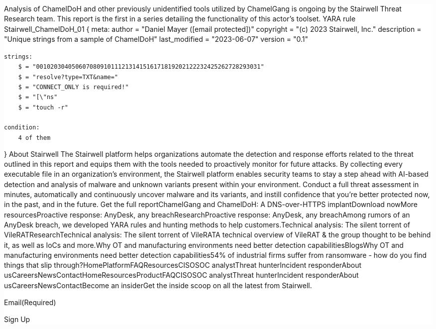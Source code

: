 Analysis of ChamelDoH and other previously unidentified tools utilized by ChamelGang is ongoing by the Stairwell Threat Research team. This report is the first in a series detailing the functionality of this actor’s toolset.
YARA
rule Stairwell_ChamelDoH_01
{
    meta:
        author = "Daniel Mayer ([email protected])"
        copyright = "(c) 2023 Stairwell, Inc."
        description = "Unique strings from a sample of ChamelDoH"
        last_modified = "2023-06-07"
        version = "0.1"

    strings:
        $ = "001020304050607080910111213141516171819202122232425262728293031"
        $ = "resolve?type=TXT&name="
        $ = "CONNECT_ONLY is required!"
        $ = "[\"ns"
        $ = "touch -r"

    condition:
        4 of them
}
About Stairwell
The Stairwell platform helps organizations automate the detection and response efforts related to the threat outlined in this report and equips them with the tools needed to proactively monitor for future attacks.
By collecting every executable file in an organization’s environment, the Stairwell platform enables security teams to stay a step ahead with AI-based detection and analysis of malware and unknown variants present within your environment.
Conduct a full threat assessment in minutes, automatically and continuously uncover malware and its variants, and instill confidence that you’re better protected now, in the past, and in the future.
Get the full reportChamelGang and ChamelDoH: A DNS-over-HTTPS implantDownload nowMore resourcesProactive response: AnyDesk, any breachResearchProactive response: AnyDesk, any breachAmong rumors of an AnyDesk breach, we developed YARA rules and hunting methods to help customers.Technical analysis: The silent torrent of VileRATResearchTechnical analysis: The silent torrent of VileRATA technical overview of VileRAT & the group thought to be behind it, as well as IoCs and more.Why OT and manufacturing environments need better detection capabilitiesBlogsWhy OT and manufacturing environments need better detection capabilities54% of industrial firms suffer from ransomware - how do you find things that slip through?HomePlatformFAQResourcesCISOSOC analystThreat hunterIncident responderAbout usCareersNewsContactHomeResourcesProductFAQCISOSOC analystThreat hunterIncident responderAbout usCareersNewsContactBecome an insiderGet the inside scoop on all the latest from Stairwell.

Email(Required)


 Sign Up 











